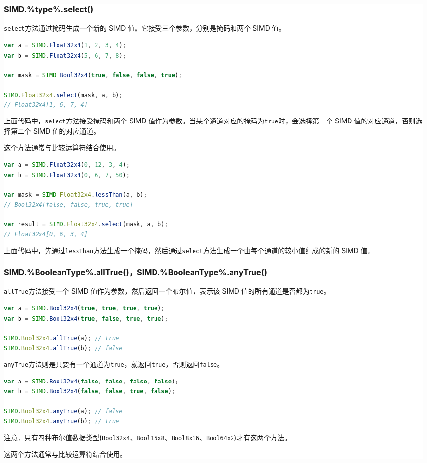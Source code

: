 ### SIMD.%type%.select()

`select`方法通过掩码生成一个新的 SIMD 值。它接受三个参数，分别是掩码和两个 SIMD 值。

```js
var a = SIMD.Float32x4(1, 2, 3, 4);
var b = SIMD.Float32x4(5, 6, 7, 8);

var mask = SIMD.Bool32x4(true, false, false, true);

SIMD.Float32x4.select(mask, a, b);
// Float32x4[1, 6, 7, 4]
```

上面代码中，`select`方法接受掩码和两个 SIMD 值作为参数。当某个通道对应的掩码为`true`时，会选择第一个 SIMD 值的对应通道，否则选择第二个 SIMD 值的对应通道。

这个方法通常与比较运算符结合使用。

```js
var a = SIMD.Float32x4(0, 12, 3, 4);
var b = SIMD.Float32x4(0, 6, 7, 50);

var mask = SIMD.Float32x4.lessThan(a, b);
// Bool32x4[false, false, true, true]

var result = SIMD.Float32x4.select(mask, a, b);
// Float32x4[0, 6, 3, 4]
```

上面代码中，先通过`lessThan`方法生成一个掩码，然后通过`select`方法生成一个由每个通道的较小值组成的新的 SIMD 值。

### SIMD.%BooleanType%.allTrue()，SIMD.%BooleanType%.anyTrue()

`allTrue`方法接受一个 SIMD 值作为参数，然后返回一个布尔值，表示该 SIMD 值的所有通道是否都为`true`。

```js
var a = SIMD.Bool32x4(true, true, true, true);
var b = SIMD.Bool32x4(true, false, true, true);

SIMD.Bool32x4.allTrue(a); // true
SIMD.Bool32x4.allTrue(b); // false
```

`anyTrue`方法则是只要有一个通道为`true`，就返回`true`，否则返回`false`。

```js
var a = SIMD.Bool32x4(false, false, false, false);
var b = SIMD.Bool32x4(false, false, true, false);

SIMD.Bool32x4.anyTrue(a); // false
SIMD.Bool32x4.anyTrue(b); // true
```

注意，只有四种布尔值数据类型(`Bool32x4`、`Bool16x8`、`Bool8x16`、`Bool64x2`)才有这两个方法。

这两个方法通常与比较运算符结合使用。
